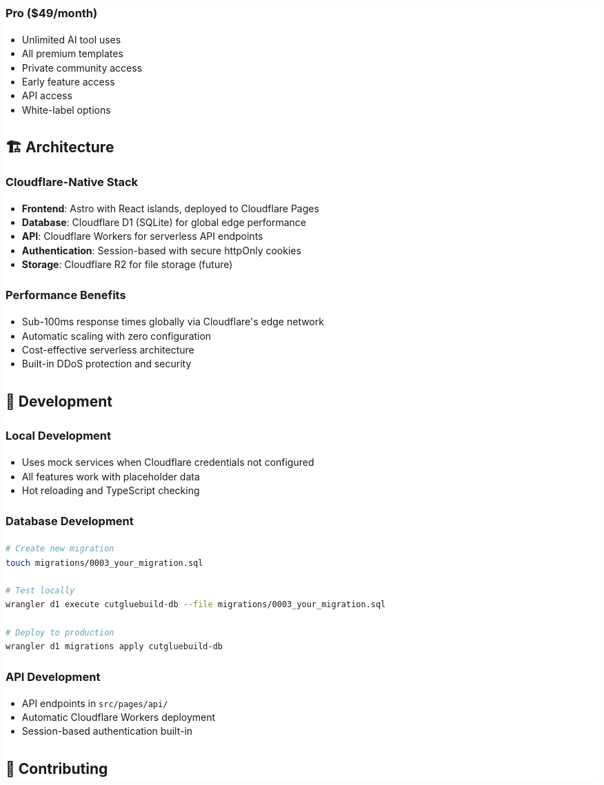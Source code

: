### Pro ($49/month)
- Unlimited AI tool uses
- All premium templates
- Private community access
- Early feature access
- API access
- White-label options

## 🏗 Architecture

### Cloudflare-Native Stack
- **Frontend**: Astro with React islands, deployed to Cloudflare Pages
- **Database**: Cloudflare D1 (SQLite) for global edge performance
- **API**: Cloudflare Workers for serverless API endpoints
- **Authentication**: Session-based with secure httpOnly cookies
- **Storage**: Cloudflare R2 for file storage (future)

### Performance Benefits
- Sub-100ms response times globally via Cloudflare's edge network
- Automatic scaling with zero configuration
- Cost-effective serverless architecture
- Built-in DDoS protection and security

## 🔧 Development

### Local Development
- Uses mock services when Cloudflare credentials not configured
- All features work with placeholder data
- Hot reloading and TypeScript checking

### Database Development
```bash
# Create new migration
touch migrations/0003_your_migration.sql

# Test locally
wrangler d1 execute cutgluebuild-db --file migrations/0003_your_migration.sql

# Deploy to production
wrangler d1 migrations apply cutgluebuild-db
```

### API Development
- API endpoints in `src/pages/api/`
- Automatic Cloudflare Workers deployment
- Session-based authentication built-in

## 🤝 Contributing
